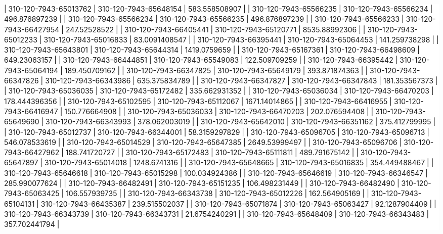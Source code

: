 | 310-120-7943-65013762 | 310-120-7943-65648154 | 583.558508907 |
| 310-120-7943-65566235 | 310-120-7943-65566234 | 496.876897239 |
| 310-120-7943-65566234 | 310-120-7943-65566235 | 496.876897239 |
| 310-120-7943-65566233 | 310-120-7943-66427954 | 247.52528522 |
| 310-120-7943-66405441 | 310-120-7943-65120771 | 8535.88992306 |
| 310-120-7943-65012233 | 310-120-7943-65016833 | 83.0091408547 |
| 310-120-7943-66395441 | 310-120-7943-65064453 | 141.259738298 |
| 310-120-7943-65643801 | 310-120-7943-65644314 | 1419.0759659 |
| 310-120-7943-65167361 | 310-120-7943-66498609 | 649.23063157 |
| 310-120-7943-66444851 | 310-120-7943-65549083 | 122.509709259 |
| 310-120-7943-66395442 | 310-120-7943-65064194 | 189.450709162 |
| 310-120-7943-66347825 | 310-120-7943-65649179 | 393.871874363 |
| 310-120-7943-66347826 | 310-120-7943-66343986 | 635.375834789 |
| 310-120-7943-66347827 | 310-120-7943-66347843 | 181.353567373 |
| 310-120-7943-65036035 | 310-120-7943-65172482 | 335.662931352 |
| 310-120-7943-65036034 | 310-120-7943-66470203 | 178.444396356 |
| 310-120-7943-65102595 | 310-120-7943-65112067 | 1671.14014865 |
| 310-120-7943-66416955 | 310-120-7943-66416947 | 150.776664908 |
| 310-120-7943-65036033 | 310-120-7943-66470203 | 202.076594408 |
| 310-120-7943-65649690 | 310-120-7943-66343993 | 378.062003019 |
| 310-120-7943-65642010 | 310-120-7943-66351162 | 375.412799995 |
| 310-120-7943-65012737 | 310-120-7943-66344001 | 58.3159297829 |
| 310-120-7943-65096705 | 310-120-7943-65096713 | 546.078533619 |
| 310-120-7943-65014529 | 310-120-7943-65647385 | 2649.53999497 |
| 310-120-7943-65096706 | 310-120-7943-66427962 | 188.741720727 |
| 310-120-7943-65172483 | 310-120-7943-65111811 | 489.791675142 |
| 310-120-7943-65647897 | 310-120-7943-65014018 | 1248.6741316 |
| 310-120-7943-65648665 | 310-120-7943-65016835 | 354.449488467 |
| 310-120-7943-65646618 | 310-120-7943-65015298 | 100.034924386 |
| 310-120-7943-65646619 | 310-120-7943-66346547 | 285.990077624 |
| 310-120-7943-66482491 | 310-120-7943-65151235 | 106.498231449 |
| 310-120-7943-66482490 | 310-120-7943-65063425 | 106.557939735 |
| 310-120-7943-66343738 | 310-120-7943-65012226 | 162.564905169 |
| 310-120-7943-65104131 | 310-120-7943-66435387 | 239.515502037 |
| 310-120-7943-65071874 | 310-120-7943-65063427 | 92.1287904409 |
| 310-120-7943-66343739 | 310-120-7943-66343731 | 21.6754240291 |
| 310-120-7943-65648409 | 310-120-7943-66343483 | 357.702441794 |